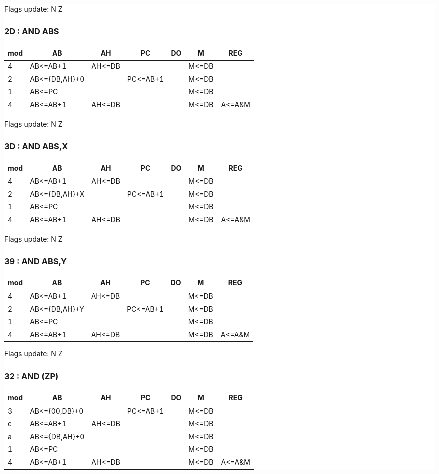 Flags update: N Z

### 2D : AND ABS
|mod|      AB       |   AH   |    PC    |    DO    |   M   |   REG    |
|---|---------------|--------|----------|----------|-------|----------|
| 4 | AB<=AB+1      | AH<=DB |          |          | M<=DB |          |
| 2 | AB<={DB,AH}+0 |        | PC<=AB+1 |          | M<=DB |          |
| 1 | AB<=PC        |        |          |          | M<=DB |          |
| 4 | AB<=AB+1      | AH<=DB |          |          | M<=DB | A<=A&M   |

Flags update: N Z

### 3D : AND ABS,X
|mod|      AB       |   AH   |    PC    |    DO    |   M   |   REG    |
|---|---------------|--------|----------|----------|-------|----------|
| 4 | AB<=AB+1      | AH<=DB |          |          | M<=DB |          |
| 2 | AB<={DB,AH}+X |        | PC<=AB+1 |          | M<=DB |          |
| 1 | AB<=PC        |        |          |          | M<=DB |          |
| 4 | AB<=AB+1      | AH<=DB |          |          | M<=DB | A<=A&M   |

Flags update: N Z

### 39 : AND ABS,Y
|mod|      AB       |   AH   |    PC    |    DO    |   M   |   REG    |
|---|---------------|--------|----------|----------|-------|----------|
| 4 | AB<=AB+1      | AH<=DB |          |          | M<=DB |          |
| 2 | AB<={DB,AH}+Y |        | PC<=AB+1 |          | M<=DB |          |
| 1 | AB<=PC        |        |          |          | M<=DB |          |
| 4 | AB<=AB+1      | AH<=DB |          |          | M<=DB | A<=A&M   |

Flags update: N Z

### 32 : AND (ZP)
|mod|      AB       |   AH   |    PC    |    DO    |   M   |   REG    |
|---|---------------|--------|----------|----------|-------|----------|
| 3 | AB<={00,DB}+0 |        | PC<=AB+1 |          | M<=DB |          |
| c | AB<=AB+1      | AH<=DB |          |          | M<=DB |          |
| a | AB<={DB,AH}+0 |        |          |          | M<=DB |          |
| 1 | AB<=PC        |        |          |          | M<=DB |          |
| 4 | AB<=AB+1      | AH<=DB |          |          | M<=DB | A<=A&M   |
